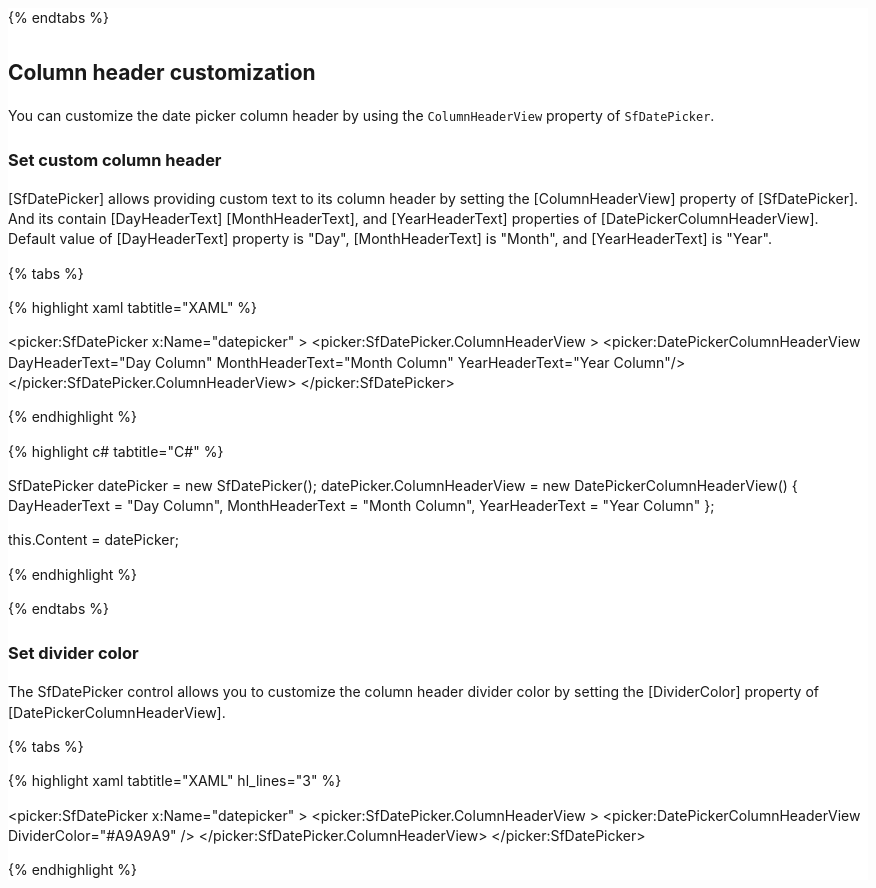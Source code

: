 {% endtabs %}

## Column header customization

You can customize the date picker column header by using the `ColumnHeaderView` property of `SfDatePicker`.

### Set custom column header 

[SfDatePicker] allows providing custom text to its column header by setting the [ColumnHeaderView] property of [SfDatePicker]. And its contain [DayHeaderText] [MonthHeaderText], and [YearHeaderText] properties of [DatePickerColumnHeaderView]. Default value of [DayHeaderText] property is "Day", [MonthHeaderText] is "Month", and [YearHeaderText] is "Year".

{% tabs %}

{% highlight xaml tabtitle="XAML" %}

<picker:SfDatePicker x:Name="datepicker" >
    <picker:SfDatePicker.ColumnHeaderView >
        <picker:DatePickerColumnHeaderView DayHeaderText="Day Column"
                                           MonthHeaderText="Month Column"
                                           YearHeaderText="Year Column"/>
    </picker:SfDatePicker.ColumnHeaderView>
</picker:SfDatePicker>
 
{% endhighlight %}

{% highlight c# tabtitle="C#" %}

SfDatePicker datePicker = new SfDatePicker();
datePicker.ColumnHeaderView = new DatePickerColumnHeaderView()
{
    DayHeaderText = "Day Column",
    MonthHeaderText = "Month Column",
    YearHeaderText = "Year Column"
};

this.Content = datePicker;

{% endhighlight %}

{% endtabs %}

### Set divider color

The SfDatePicker control allows you to customize the column header divider color by setting the [DividerColor] property of [DatePickerColumnHeaderView].

{% tabs %}

{% highlight xaml tabtitle="XAML" hl_lines="3" %}

<picker:SfDatePicker x:Name="datepicker" >
    <picker:SfDatePicker.ColumnHeaderView >
        <picker:DatePickerColumnHeaderView DividerColor="#A9A9A9" />
    </picker:SfDatePicker.ColumnHeaderView>
</picker:SfDatePicker>
 
{% endhighlight %}
